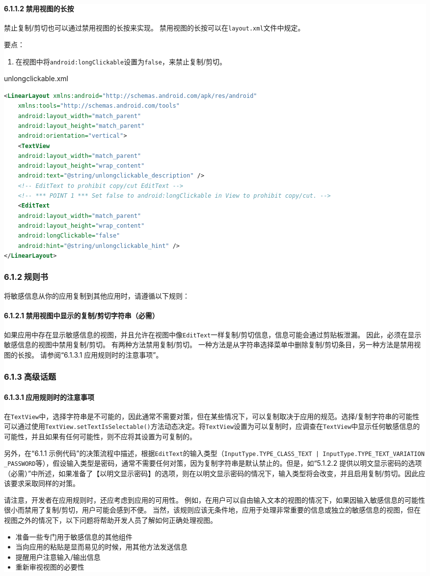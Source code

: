 #### 6.1.1.2 禁用视图的长按

禁止复制/剪切也可以通过禁用视图的长按来实现。 禁用视图的长按可以在`layout.xml`文件中规定。

要点：

1.  在视图中将`android:longClickable`设置为`false`，来禁止复制/剪切。

unlongclickable.xml

```xml
<LinearLayout xmlns:android="http://schemas.android.com/apk/res/android"
    xmlns:tools="http://schemas.android.com/tools"
    android:layout_width="match_parent"
    android:layout_height="match_parent"
    android:orientation="vertical">
    <TextView
    android:layout_width="match_parent"
    android:layout_height="wrap_content"
    android:text="@string/unlongclickable_description" />
    <!-- EditText to prohibit copy/cut EditText -->
    <!-- *** POINT 1 *** Set false to android:longClickable in View to prohibit copy/cut. -->
    <EditText
    android:layout_width="match_parent"
    android:layout_height="wrap_content"
    android:longClickable="false"
    android:hint="@string/unlongclickable_hint" />
</LinearLayout>
```

### 6.1.2 规则书

将敏感信息从你的应用复制到其他应用时，请遵循以下规则：

#### 6.1.2.1 禁用视图中显示的复制/剪切字符串（必需）

如果应用中存在显示敏感信息的视图，并且允许在视图中像`EditText`一样复制/剪切信息，信息可能会通过剪贴板泄漏。 因此，必须在显示敏感信息的视图中禁用复制/剪切。 有两种方法禁用复制/剪切。 一种方法是从字符串选择菜单中删除复制/剪切条目，另一种方法是禁用视图的长按。 请参阅“6.1.3.1 应用规则时的注意事项”。

### 6.1.3 高级话题

#### 6.1.3.1 应用规则时的注意事项

在`TextView`中，选择字符串是不可能的，因此通常不需要对策，但在某些情况下，可以复制取决于应用的规范。选择/复制字符串的可能性可以通过使用`TextView.setTextIsSelectable()`方法动态决定。将`TextView`设置为可以复制时，应调查在`TextView`中显示任何敏感信息的可能性，并且如果有任何可能性，则不应将其设置为可复制的。

另外，在“6.1.1 示例代码”的决策流程中描述，根据`EditText`的输入类型（`InputType.TYPE_CLASS_TEXT | InputType.TYPE_TEXT_VARIATION_PASSWORD`等），假设输入类型是密码，通常不需要任何对策，因为复制字符串是默认禁止的。但是，如“5.1.2.2 提供以明文显示密码的选项（必需）”中所述，如果准备了【以明文显示密码】的选项，则在以明文显示密码的情况下，输入类型将会改变，并且启用复制/剪切。因此应该要求采取同样的对策。

请注意，开发者在应用规则时，还应考虑到应用的可用性。 例如，在用户可以自由输入文本的视图的情况下，如果因输入敏感信息的可能性很小而禁用了复制/剪切，用户可能会感到不便。 当然，该规则应该无条件地，应用于处理非常重要的信息或独立的敏感信息的视图，但在视图之外的情况下，以下问题将帮助开发人员了解如何正确处理视图。

+   准备一些专门用于敏感信息的其他组件
+   当向应用的粘贴是显而易见的时候，用其他方法发送信息
+   提醒用户注意输入/输出信息
+   重新审视视图的必要性
